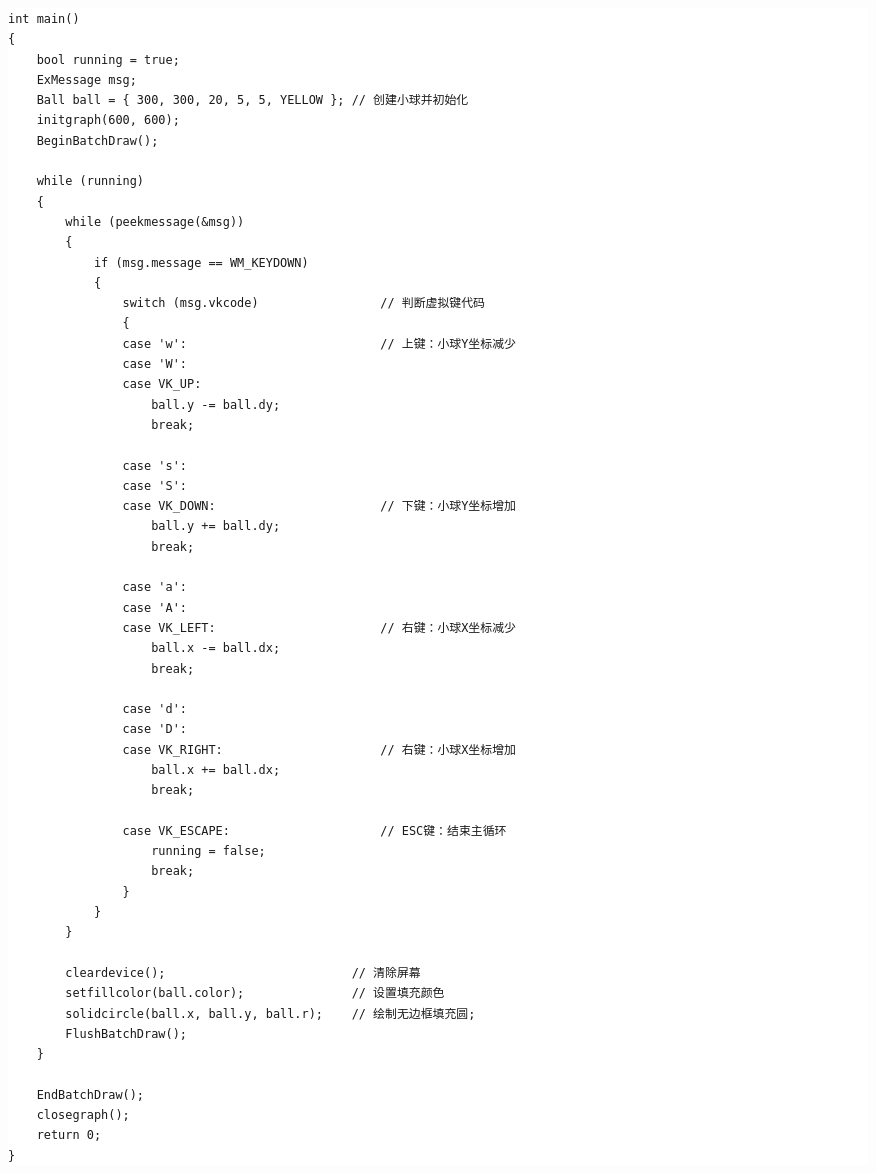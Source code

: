 ```
int main()
{
	bool running = true;
	ExMessage msg;
	Ball ball = { 300, 300, 20, 5, 5, YELLOW };	// 创建小球并初始化
	initgraph(600, 600);
	BeginBatchDraw();

	while (running)
	{
		while (peekmessage(&msg))
		{
			if (msg.message == WM_KEYDOWN)
			{
				switch (msg.vkcode)					// 判断虚拟键代码
				{
				case 'w':							// 上键：小球Y坐标减少
				case 'W':
				case VK_UP:
					ball.y -= ball.dy;
					break;

				case 's':
				case 'S':
				case VK_DOWN:						// 下键：小球Y坐标增加
					ball.y += ball.dy;
					break;

				case 'a':
				case 'A':
				case VK_LEFT:						// 右键：小球X坐标减少
					ball.x -= ball.dx;
					break;

				case 'd':
				case 'D':
				case VK_RIGHT:						// 右键：小球X坐标增加
					ball.x += ball.dx;
					break;

				case VK_ESCAPE:						// ESC键：结束主循环
					running = false;
					break;
				}
			}			
		}

		cleardevice();							// 清除屏幕
		setfillcolor(ball.color);				// 设置填充颜色
		solidcircle(ball.x, ball.y, ball.r);	// 绘制无边框填充圆;
		FlushBatchDraw();
	}

	EndBatchDraw();
	closegraph();
	return 0;
}
```
